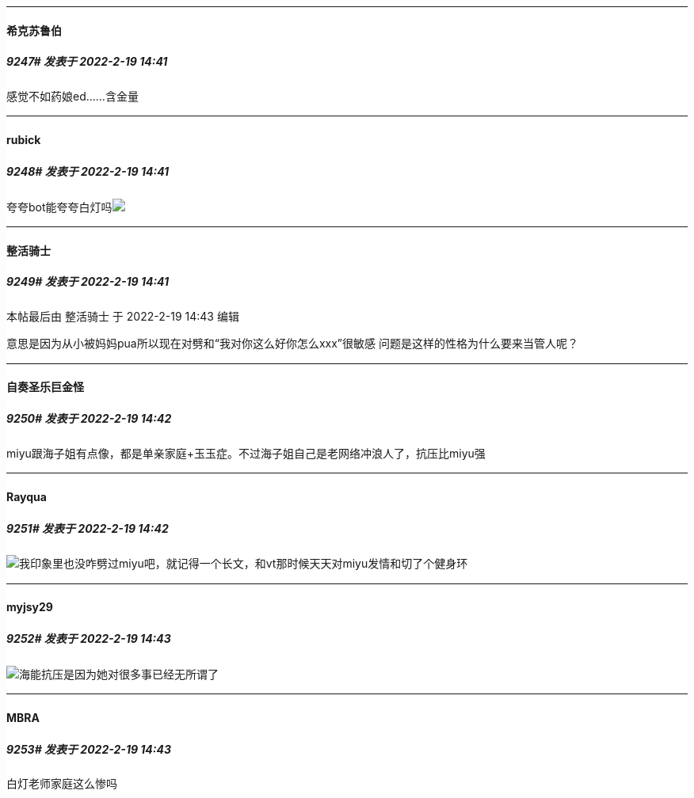 *****

####  希克苏鲁伯  
##### 9247#       发表于 2022-2-19 14:41

感觉不如药娘ed……含金量

*****

####  rubick  
##### 9248#       发表于 2022-2-19 14:41

夸夸bot能夸夸白灯吗<img src="https://static.saraba1st.com/image/smiley/face2017/138.png" referrerpolicy="no-referrer">

*****

####  整活骑士  
##### 9249#       发表于 2022-2-19 14:41

 本帖最后由 整活骑士 于 2022-2-19 14:43 编辑 

意思是因为从小被妈妈pua所以现在对劈和“我对你这么好你怎么xxx”很敏感
问题是这样的性格为什么要来当管人呢？

*****

####  自奏圣乐巨金怪  
##### 9250#       发表于 2022-2-19 14:42

miyu跟海子姐有点像，都是单亲家庭+玉玉症。不过海子姐自己是老网络冲浪人了，抗压比miyu强

*****

####  Rayqua  
##### 9251#       发表于 2022-2-19 14:42

<img src="https://static.saraba1st.com/image/smiley/face2017/068.png" referrerpolicy="no-referrer">我印象里也没咋劈过miyu吧，就记得一个长文，和vt那时候天天对miyu发情和切了个健身环



*****

####  myjsy29  
##### 9252#       发表于 2022-2-19 14:43

<img src="https://static.saraba1st.com/image/smiley/face2017/135.png" referrerpolicy="no-referrer">海能抗压是因为她对很多事已经无所谓了

*****

####  MBRA  
##### 9253#       发表于 2022-2-19 14:43

白灯老师家庭这么惨吗
